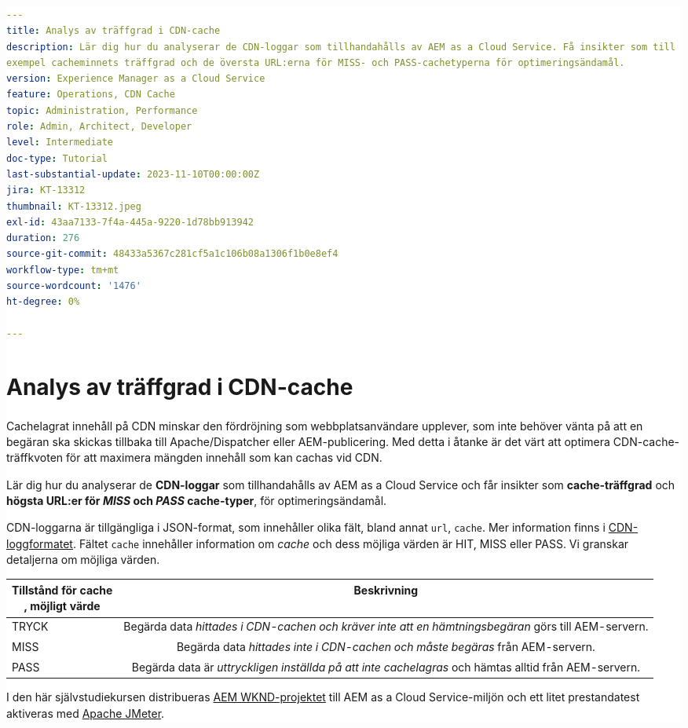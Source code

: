 ```yaml
---
title: Analys av träffgrad i CDN-cache
description: Lär dig hur du analyserar de CDN-loggar som tillhandahålls av AEM as a Cloud Service. Få insikter som till exempel cacheminnets träffgrad och de översta URL:erna för MISS- och PASS-cachetyperna för optimeringsändamål.
version: Experience Manager as a Cloud Service
feature: Operations, CDN Cache
topic: Administration, Performance
role: Admin, Architect, Developer
level: Intermediate
doc-type: Tutorial
last-substantial-update: 2023-11-10T00:00:00Z
jira: KT-13312
thumbnail: KT-13312.jpeg
exl-id: 43aa7133-7f4a-445a-9220-1d78bb913942
duration: 276
source-git-commit: 48433a5367c281cf5a1c106b08a1306f1b0e8ef4
workflow-type: tm+mt
source-wordcount: '1476'
ht-degree: 0%

---
```


# Analys av träffgrad i CDN-cache

Cachelagrat innehåll på CDN minskar den fördröjning som webbplatsanvändare upplever, som inte behöver vänta på att en begäran ska skickas tillbaka till Apache/Dispatcher eller AEM-publicering. Med detta i åtanke är det värt att optimera CDN-cache-träffkvoten för att maximera mängden innehåll som kan cachas vid CDN.

Lär dig hur du analyserar de **CDN-loggar** som tillhandahålls av AEM as a Cloud Service och får insikter som **cache-träffgrad** och **högsta URL:er för _MISS_ och _PASS_ cache-typer**, för optimeringsändamål.


CDN-loggarna är tillgängliga i JSON-format, som innehåller olika fält, bland annat `url`, `cache`. Mer information finns i [CDN-loggformatet](https://experienceleague.adobe.com/docs/experience-manager-cloud-service/content/implementing/developing/logging.html?lang=sv-SE#cdn-log:~:text=Toggle%20Text%20Wrapping-,Log%20Format,-The%20CDN%20logs). Fältet `cache` innehåller information om _cache_ och dess möjliga värden är HIT, MISS eller PASS. Vi granskar detaljerna om möjliga värden.

| Tillstånd för cache </br>, möjligt värde | Beskrivning |
|------------------------------------|:-----------------------------------------------------:|
| TRYCK | Begärda data _hittades i CDN-cachen och kräver inte att en hämtningsbegäran_ görs till AEM-servern. |
| MISS | Begärda data _hittades inte i CDN-cachen och måste begäras_ från AEM-servern. |
| PASS | Begärda data är _uttryckligen inställda på att inte cachelagras_ och hämtas alltid från AEM-servern. |

I den här självstudiekursen distribueras [AEM WKND-projektet](https://github.com/adobe/aem-guides-wknd) till AEM as a Cloud Service-miljön och ett litet prestandatest aktiveras med [Apache JMeter](https://jmeter.apache.org/).
